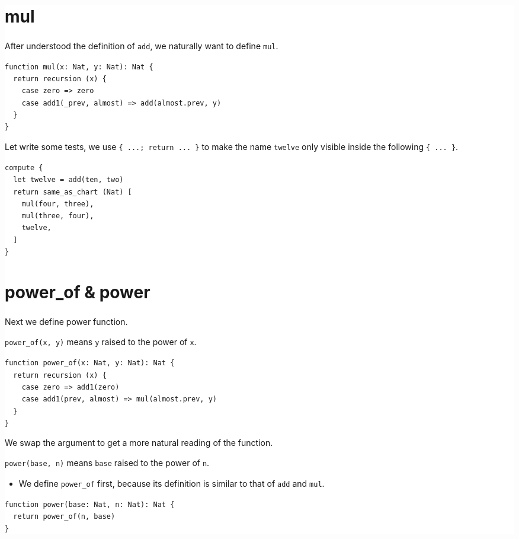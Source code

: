 # mul

After understood the definition of `add`,
we naturally want to define `mul`.

```cicada
function mul(x: Nat, y: Nat): Nat {
  return recursion (x) {
    case zero => zero
    case add1(_prev, almost) => add(almost.prev, y)
  }
}
```

Let write some tests,
we use `{ ...; return ... }` to make the name `twelve`
only visible inside the following `{ ... }`.

```cicada
compute {
  let twelve = add(ten, two)
  return same_as_chart (Nat) [
    mul(four, three),
    mul(three, four),
    twelve,
  ]
}
```

# power_of & power

Next we define power function.

`power_of(x, y)` means `y` raised to the power of `x`.

```cicada
function power_of(x: Nat, y: Nat): Nat {
  return recursion (x) {
    case zero => add1(zero)
    case add1(prev, almost) => mul(almost.prev, y)
  }
}
```

We swap the argument to get a more natural reading of the function.

`power(base, n)` means `base` raised to the power of `n`.

- We define `power_of` first,
  because its definition is similar to that of `add` and `mul`.

```cicada
function power(base: Nat, n: Nat): Nat {
  return power_of(n, base)
}
```
